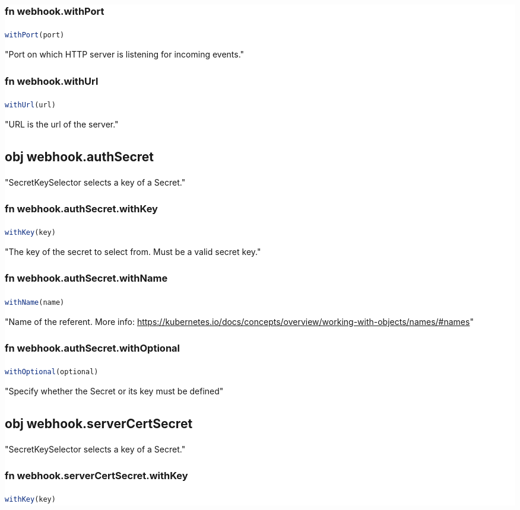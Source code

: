 

### fn webhook.withPort

```ts
withPort(port)
```

"Port on which HTTP server is listening for incoming events."

### fn webhook.withUrl

```ts
withUrl(url)
```

"URL is the url of the server."

## obj webhook.authSecret

"SecretKeySelector selects a key of a Secret."

### fn webhook.authSecret.withKey

```ts
withKey(key)
```

"The key of the secret to select from.  Must be a valid secret key."

### fn webhook.authSecret.withName

```ts
withName(name)
```

"Name of the referent. More info: https://kubernetes.io/docs/concepts/overview/working-with-objects/names/#names"

### fn webhook.authSecret.withOptional

```ts
withOptional(optional)
```

"Specify whether the Secret or its key must be defined"

## obj webhook.serverCertSecret

"SecretKeySelector selects a key of a Secret."

### fn webhook.serverCertSecret.withKey

```ts
withKey(key)
```
